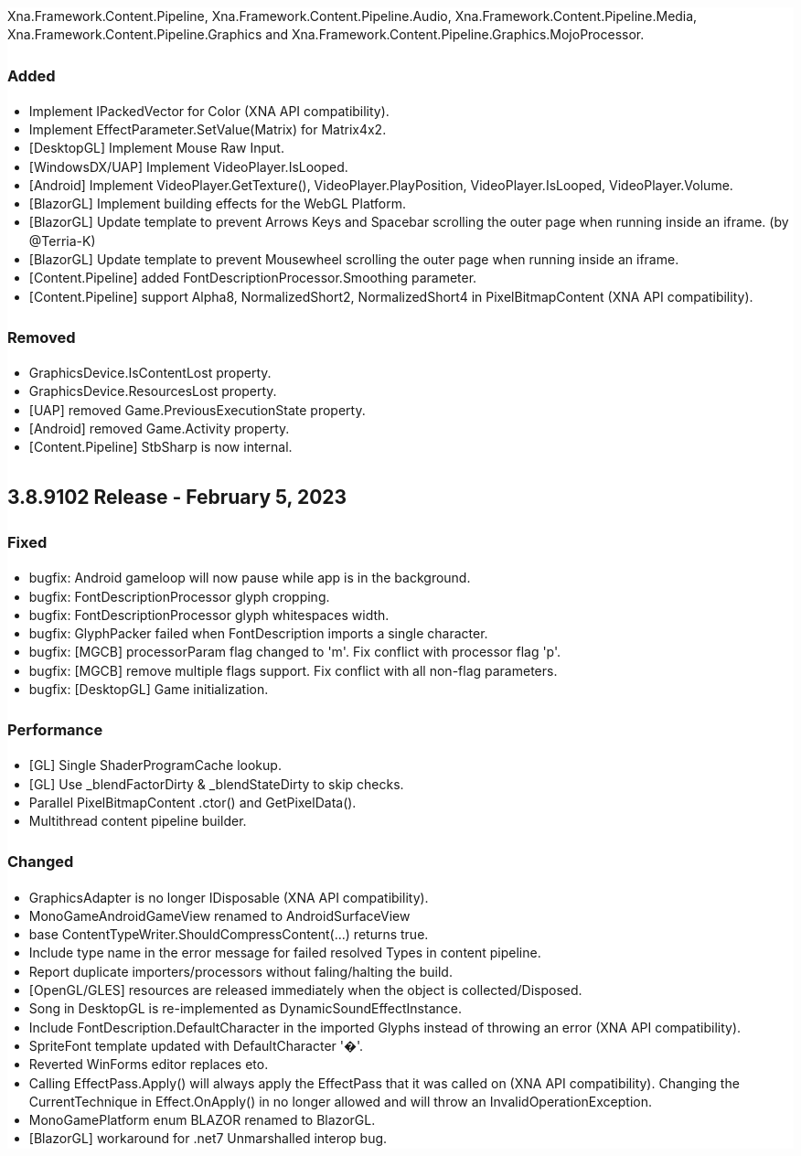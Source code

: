 Xna.Framework.Content.Pipeline, Xna.Framework.Content.Pipeline.Audio, Xna.Framework.Content.Pipeline.Media,
Xna.Framework.Content.Pipeline.Graphics and Xna.Framework.Content.Pipeline.Graphics.MojoProcessor.
 
### Added
 - Implement IPackedVector<UInt32> for Color (XNA API compatibility).
 - Implement EffectParameter.SetValue(Matrix) for Matrix4x2.
 - [DesktopGL] Implement Mouse Raw Input.
 - [WindowsDX/UAP] Implement VideoPlayer.IsLooped.
 - [Android] Implement VideoPlayer.GetTexture(), VideoPlayer.PlayPosition, VideoPlayer.IsLooped, VideoPlayer.Volume.
 - [BlazorGL] Implement building effects for the WebGL Platform.
 - [BlazorGL] Update template to prevent Arrows Keys and Spacebar scrolling the outer page when running inside an iframe. (by @Terria-K)
 - [BlazorGL] Update template to prevent Mousewheel scrolling the outer page when running inside an iframe.
 - [Content.Pipeline] added FontDescriptionProcessor.Smoothing parameter.
 - [Content.Pipeline] support Alpha8, NormalizedShort2, NormalizedShort4 in PixelBitmapContent (XNA API compatibility).
 
### Removed
  - GraphicsDevice.IsContentLost property.
  - GraphicsDevice.ResourcesLost property.
  - [UAP] removed Game.PreviousExecutionState property.
  - [Android] removed Game.Activity property.
  - [Content.Pipeline] StbSharp is now internal.
 
## 3.8.9102 Release - February 5, 2023

### Fixed
 - bugfix: Android gameloop will now pause while app is in the background.
 - bugfix: FontDescriptionProcessor glyph cropping.
 - bugfix: FontDescriptionProcessor glyph whitespaces width.
 - bugfix: GlyphPacker failed when FontDescription imports a single character.
 - bugfix: [MGCB] processorParam flag changed to 'm'. Fix conflict with processor flag 'p'.
 - bugfix: [MGCB] remove multiple flags support. Fix conflict with all non-flag parameters.
 - bugfix: [DesktopGL] Game initialization.

### Performance
 - [GL] Single ShaderProgramCache lookup.
 - [GL] Use _blendFactorDirty  & _blendStateDirty to skip checks.
 - Parallel PixelBitmapContent<T> .ctor() and GetPixelData().
 - Multithread content pipeline builder.

### Changed
 - GraphicsAdapter is no longer IDisposable (XNA API compatibility).
 - MonoGameAndroidGameView renamed to AndroidSurfaceView
 - base ContentTypeWriter.ShouldCompressContent(...) returns true.
 - Include type name in the error message for failed resolved Types in content pipeline.
 - Report duplicate importers/processors without faling/halting the build.
 - [OpenGL/GLES] resources are released immediately when the object is collected/Disposed.
 - Song in DesktopGL is re-implemented as DynamicSoundEffectInstance.
 - Include FontDescription.DefaultCharacter in the imported Glyphs instead of throwing an error (XNA API compatibility).
 - SpriteFont template updated with DefaultCharacter '�'.
 - Reverted WinForms editor replaces eto.
 - Calling EffectPass.Apply() will always apply the EffectPass that it was called on (XNA API compatibility).
Changing the CurrentTechnique in Effect.OnApply() in no longer allowed and will throw an InvalidOperationException.
 - MonoGamePlatform enum BLAZOR renamed to BlazorGL.
 - [BlazorGL] workaround for .net7 Unmarshalled interop bug.